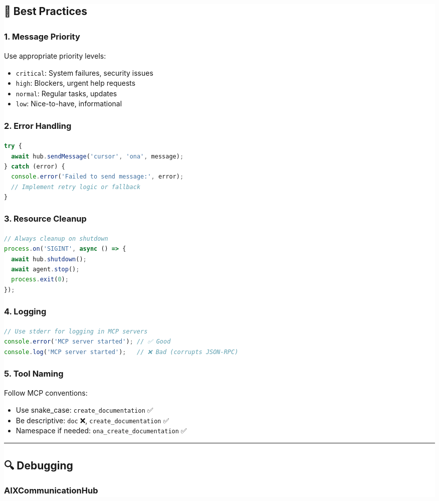 
## 🚀 Best Practices

### 1. Message Priority

Use appropriate priority levels:
- `critical`: System failures, security issues
- `high`: Blockers, urgent help requests
- `normal`: Regular tasks, updates
- `low`: Nice-to-have, informational

### 2. Error Handling

```javascript
try {
  await hub.sendMessage('cursor', 'ona', message);
} catch (error) {
  console.error('Failed to send message:', error);
  // Implement retry logic or fallback
}
```

### 3. Resource Cleanup

```javascript
// Always cleanup on shutdown
process.on('SIGINT', async () => {
  await hub.shutdown();
  await agent.stop();
  process.exit(0);
});
```

### 4. Logging

```javascript
// Use stderr for logging in MCP servers
console.error('MCP server started'); // ✅ Good
console.log('MCP server started');   // ❌ Bad (corrupts JSON-RPC)
```

### 5. Tool Naming

Follow MCP conventions:
- Use snake_case: `create_documentation` ✅
- Be descriptive: `doc` ❌, `create_documentation` ✅
- Namespace if needed: `ona_create_documentation` ✅

---

## 🔍 Debugging

### AIXCommunicationHub

